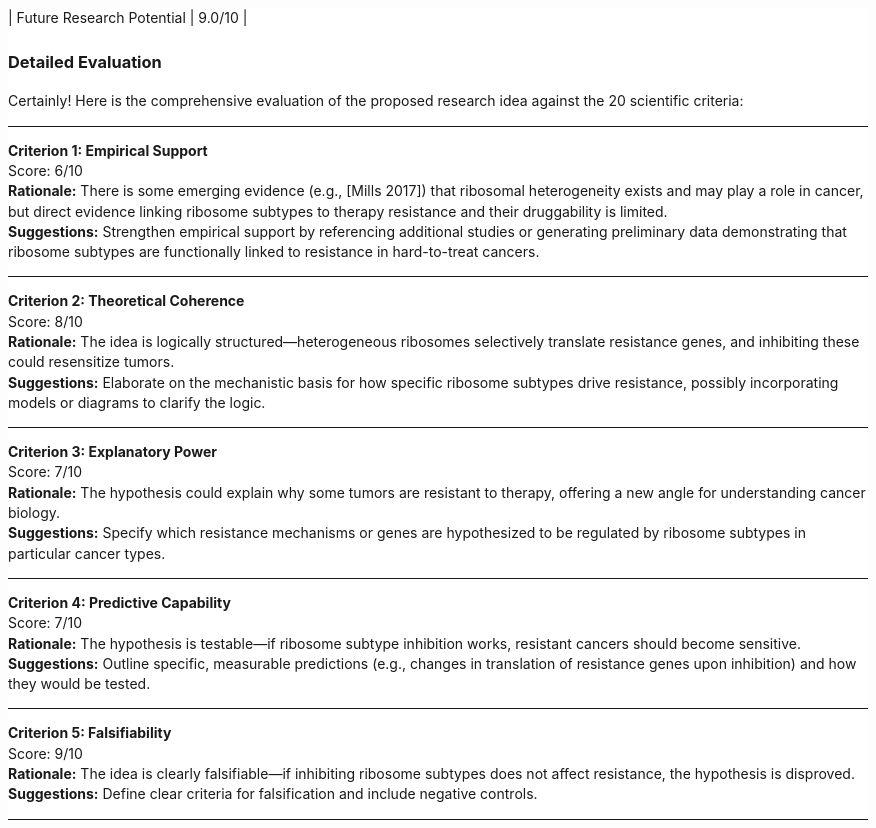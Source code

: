| Future Research Potential | 9.0/10 |

### Detailed Evaluation

Certainly! Here is the comprehensive evaluation of the proposed research idea against the 20 scientific criteria:

---

**Criterion 1: Empirical Support**  
Score: 6/10  
**Rationale:** There is some emerging evidence (e.g., [Mills 2017]) that ribosomal heterogeneity exists and may play a role in cancer, but direct evidence linking ribosome subtypes to therapy resistance and their druggability is limited.  
**Suggestions:** Strengthen empirical support by referencing additional studies or generating preliminary data demonstrating that ribosome subtypes are functionally linked to resistance in hard-to-treat cancers.

---

**Criterion 2: Theoretical Coherence**  
Score: 8/10  
**Rationale:** The idea is logically structured—heterogeneous ribosomes selectively translate resistance genes, and inhibiting these could resensitize tumors.  
**Suggestions:** Elaborate on the mechanistic basis for how specific ribosome subtypes drive resistance, possibly incorporating models or diagrams to clarify the logic.

---

**Criterion 3: Explanatory Power**  
Score: 7/10  
**Rationale:** The hypothesis could explain why some tumors are resistant to therapy, offering a new angle for understanding cancer biology.  
**Suggestions:** Specify which resistance mechanisms or genes are hypothesized to be regulated by ribosome subtypes in particular cancer types.

---

**Criterion 4: Predictive Capability**  
Score: 7/10  
**Rationale:** The hypothesis is testable—if ribosome subtype inhibition works, resistant cancers should become sensitive.  
**Suggestions:** Outline specific, measurable predictions (e.g., changes in translation of resistance genes upon inhibition) and how they would be tested.

---

**Criterion 5: Falsifiability**  
Score: 9/10  
**Rationale:** The idea is clearly falsifiable—if inhibiting ribosome subtypes does not affect resistance, the hypothesis is disproved.  
**Suggestions:** Define clear criteria for falsification and include negative controls.

---
